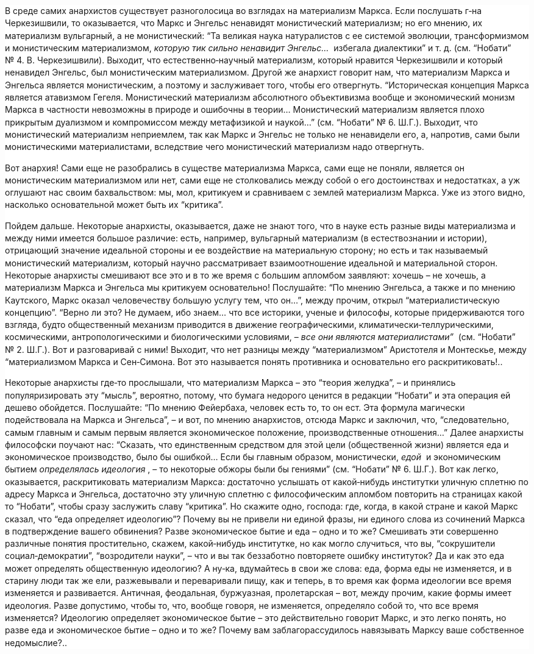 В среде самих анархистов существует разноголосица во взглядах на материализм Маркса. Если послушать г‑на Черкезишвили, то оказывается, что Маркс и Энгельс ненавидят монистический материализм; но его мнению, их материализм вульгарный, а не монистический: “Та великая наука натуралистов с ее системой эволюции, трансформизмом и монистическим материализмом, _которую тик сильно ненавидит Энгельс…_  избегала диалектики” и т. д. (см. “Нобати” № 4. В. Черкезишвили). Выходит, что естественно‑научный материализм, который нравится Черкезишвили и который ненавидел Энгельс, был монистическим материализмом. Другой же анархист говорит нам, что материализм Маркса и Энгельса является монистическим, а поэтому и заслуживает того, чтобы его отвергнуть. “Историческая концепция Маркса является атавизмом Гегеля. Монистический материализм абсолютного объективизма вообще и экономический монизм Маркса в частности невозможны в природе и ошибочны в теории… Монистический материализм является плохо прикрытым дуализмом и компромиссом между метафизикой и наукой…” (см. “Нобати” № 6. Ш.Г.). Выходит, что монистический материализм неприемлем, так как Маркс и Энгельс не только не ненавидели его, а, напротив, сами были монистическими материалистами, вследствие чего монистический материализм надо отвергнуть.

Вот анархия! Сами еще не разобрались в существе материализма Маркса, сами еще не поняли, является он монистическим материализмом или нет, сами еще не столковались между собой о его достоинствах и недостатках, а уж оглушают нас своим бахвальством: мы, мол, критикуем и сравниваем с землей материализм Маркса. Уже из этого видно, насколько основательной может быть их “критика”.

Пойдем дальше. Некоторые анархисты, оказывается, даже не знают того, что в науке есть разные виды материализма и между ними имеется большое различие: есть, например, вульгарный материализм (в естествознании и истории), отрицающий значение идеальной стороны и ее воздействие на материальную сторону; но есть и так называемый монистический материализм, который научно рассматривает взаимоотношение идеальной и материальной сторон. Некоторые анархисты смешивают все это и в то же время с большим апломбом заявляют: хочешь – не хочешь, а материализм Маркса и Энгельса мы критикуем основательно! Послушайте: “По мнению Энгельса, а также и по мнению Каутского, Маркс оказал человечеству большую услугу тем, что он…”, между прочим, открыл “материалистическую концепцию”. “Верно ли это? Не думаем, ибо знаем… что все историки, ученые и философы, которые придерживаются того взгляда, будто общественный механизм приводится в движение географическими, климатически‑теллурическими, космическими, антропологическими и биологическими условиями, – _все они являются материалистами”_  (см. “Нобати” № 2. Ш.Г.). Вот и разговаривай с ними! Выходит, что нет разницы между “материализмом” Аристотеля и Монтескье, между “материализмом Маркса и Сен‑Симона. Вот это называется понять противника и основательно его раскритиковать!..

Некоторые анархисты где‑то прослышали, что материализм Маркса – это “теория желудка”, – и принялись популяризировать эту “мысль”, вероятно, потому, что бумага недорого ценится в редакции “Нобати” и эта операция ей дешево обойдется. Послушайте: “По мнению Фейербаха, человек есть то, то он ест. Эта формула магически подействовала на Маркса и Энгельса”, – и вот, по мнению анархистов, отсюда Маркс и заключил, что, “следовательно, самым главным и самым первым является экономическое положение, производственные отношения…” Далее анархисты философски поучают нас: “Сказать, что единственным средством для этой цели (общественной жизни) является еда и экономическое производство, было бы ошибкой… Если бы главным образом, монистически, _едой_  и экономическим бытием _определялась идеология_ , – то некоторые обжоры были бы гениями” (см. “Нобати” № 6. Ш.Г.). Вот как легко, оказывается, раскритиковать материализм Маркса: достаточно услышать от какой‑нибудь институтки уличную сплетню по адресу Маркса и Энгельса, достаточно эту уличную сплетню с философическим апломбом повторить на страницах какой то “Нобати”, чтобы сразу заслужить славу “критика”. Но скажите одно, господа: где, когда, в какой стране и какой Маркс сказал, что “еда определяет идеологию”? Почему вы не привели ни единой фразы, ни единого слова из сочинений Маркса в подтверждение вашего обвинения? Разве экономическое бытие и еда – одно и то же? Смешивать эти совершенно различные понятия простительно, скажем, какой‑нибудь институтке, но как могло случиться, что вы, “сокрушители социал‑демократии”, “возродители науки”, – что и вы так беззаботно повторяете ошибку институток? Да и как это еда может определять общественную идеологию? А ну‑ка, вдумайтесь в свои же слова: еда, форма еды не изменяется, и в старину люди так же ели, разжевывали и переваривали пищу, как и теперь, в то время как форма идеологии все время изменяется и развивается. Античная, феодальная, буржуазная, пролетарская – вот, между прочим, какие формы имеет идеология. Разве допустимо, чтобы то, что, вообще говоря, не изменяется, определяло собой то, что все время изменяется? Идеологию определяет экономическое бытие – это действительно говорит Маркс, и это легко понять, но разве еда и экономическое бытие – одно и то же? Почему вам заблагорассудилось навязывать Марксу ваше собственное недомыслие?..
